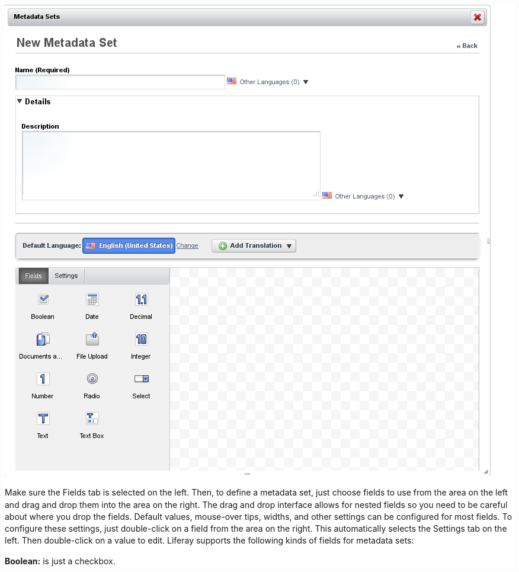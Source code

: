 ![Figure 4.39: Adding a New Metadata Set](../../images/05-new-metadata-set.png)

Make sure the Fields tab is selected on the left. Then, to define a metadata set, just choose fields to use from the area on the left and drag and drop them into the area on the right. The drag and drop interface allows for nested fields so you need to be careful about where you drop the fields. Default values, mouse-over tips, widths, and other settings can be configured for most fields. To configure these settings, just double-click on a field from the area on the right. This automatically selects the Settings tab on the left. Then double-click on a value to edit. Liferay supports the following kinds of fields for metadata sets:

**Boolean:** is just a checkbox.
